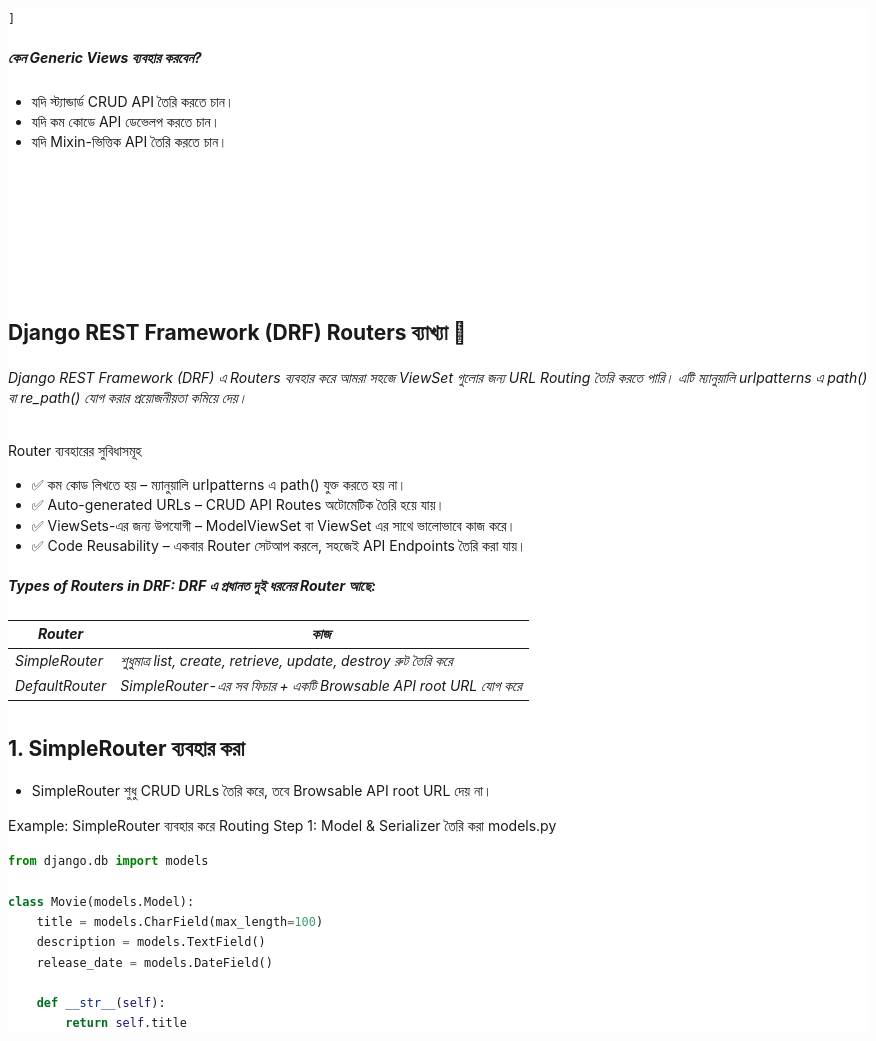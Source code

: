 ```python 
]
``` 
 
##### কেন Generic Views ব্যবহার করবেন?
- যদি স্ট্যান্ডার্ড CRUD API তৈরি করতে চান।
- যদি কম কোডে API ডেভেলপ করতে চান।
- যদি Mixin-ভিত্তিক API তৈরি করতে চান।






<br>
<br>
<br>
<br>
<br>
<br>









## Django REST Framework (DRF) Routers ব্যাখ্যা 🚀
###### Django REST Framework (DRF) এ Routers ব্যবহার করে আমরা সহজে ViewSet গুলোর জন্য URL Routing তৈরি করতে পারি। এটি ম্যানুয়ালি urlpatterns এ path() বা re_path() যোগ করার প্রয়োজনীয়তা কমিয়ে দেয়।

Router ব্যবহারের সুবিধাসমূহ
- ✅ কম কোড লিখতে হয় – ম্যানুয়ালি urlpatterns এ path() যুক্ত করতে হয় না।
- ✅ Auto-generated URLs – CRUD API Routes অটোমেটিক তৈরি হয়ে যায়।
- ✅ ViewSets-এর জন্য উপযোগী – ModelViewSet বা ViewSet এর সাথে ভালোভাবে কাজ করে।
- ✅ Code Reusability – একবার Router সেটআপ করলে, সহজেই API Endpoints তৈরি করা যায়।

##### Types of Routers in DRF: DRF এ প্রধানত দুই ধরনের Router আছে:

<h6> 
  
| Router	| কাজ| 
|----------|-------|
| SimpleRouter	| শুধুমাত্র list, create, retrieve, update, destroy রুট তৈরি করে | 
| DefaultRouter| 	SimpleRouter-এর সব ফিচার + একটি Browsable API root URL যোগ করে | 

</h6>
  
## 1. SimpleRouter ব্যবহার করা
- SimpleRouter শুধু CRUD URLs তৈরি করে, তবে Browsable API root URL দেয় না।

Example: SimpleRouter ব্যবহার করে Routing
Step 1: Model & Serializer তৈরি করা
models.py
```python 
from django.db import models

class Movie(models.Model):
    title = models.CharField(max_length=100)
    description = models.TextField()
    release_date = models.DateField()

    def __str__(self):
        return self.title
```
